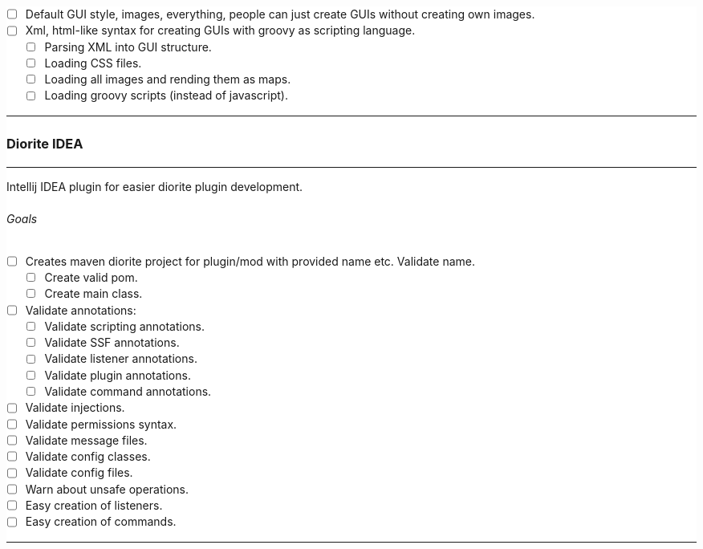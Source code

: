 - [ ] Default GUI style, images, everything, people can just create GUIs without creating own images.
- [ ] Xml, html-like syntax for creating GUIs with groovy as scripting language.
    - [ ] Parsing XML into GUI structure.
    - [ ] Loading CSS files.
    - [ ] Loading all images and rending them as maps.
    - [ ] Loading groovy scripts (instead of javascript).
    
____
    
### Diorite IDEA
____
Intellij IDEA plugin for easier diorite plugin development.

###### Goals
- [ ] Creates maven diorite project for plugin/mod with provided name etc. Validate name.
    - [ ] Create valid pom.
    - [ ] Create main class.
- [ ] Validate annotations:
    - [ ] Validate scripting annotations.
    - [ ] Validate SSF annotations.
    - [ ] Validate listener annotations.
    - [ ] Validate plugin annotations.
    - [ ] Validate command annotations.
- [ ] Validate injections.
- [ ] Validate permissions syntax.
- [ ] Validate message files.
- [ ] Validate config classes.
- [ ] Validate config files.
- [ ] Warn about unsafe operations.
- [ ] Easy creation of listeners.
- [ ] Easy creation of commands.

____